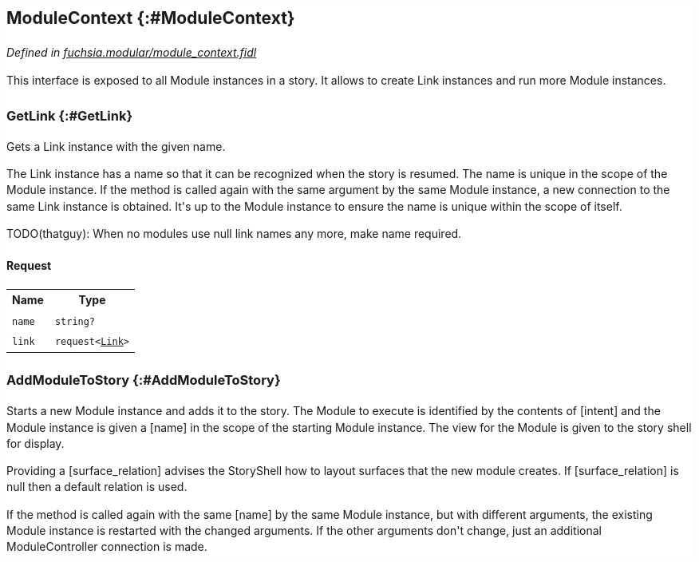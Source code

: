 ## ModuleContext {:#ModuleContext}
*Defined in [fuchsia.modular/module_context.fidl](https://fuchsia.googlesource.com/fuchsia/+/master/sdk/fidl/fuchsia.modular/module/module_context.fidl#13)*

 This interface is exposed to all Module instances in a story. It allows to
 create Link instances and run more Module instances.

### GetLink {:#GetLink}

 Gets a Link instance with the given name.

 The Link instance has a name so that it can be recognized when the story
 is resumed. The name is unique in the scope of the Module instance. If
 the method is called again with the same argument by the same Module
 instance, a new connection to the same Link instance is obtained. It's
 up to the Module instance to ensure the name is unique within the scope
 of itself.

 TODO(thatguy): When no modules use null link names any more, make name
 required.

#### Request
<table>
    <tr><th>Name</th><th>Type</th></tr>
    <tr>
            <td><code>name</code></td>
            <td>
                <code>string?</code>
            </td>
        </tr><tr>
            <td><code>link</code></td>
            <td>
                <code>request&lt;<a class='link' href='#Link'>Link</a>&gt;</code>
            </td>
        </tr></table>



### AddModuleToStory {:#AddModuleToStory}

 Starts a new Module instance and adds it to the story. The Module to
 execute is identified by the contents of [intent] and the Module instance
 is given a [name] in the scope of the starting Module instance. The view
 for the Module is given to the story shell for display.

 Providing a [surface_relation] advises the StoryShell how to layout
 surfaces that the new module creates. If [surface_relation] is null then
 a default relation is used.

 If the method is called again with the same [name] by the same Module
 instance, but with different arguments, the existing Module instance is
 restarted with the changed arguments. If the other arguments don't
 change, just an additional ModuleController connection is made.
